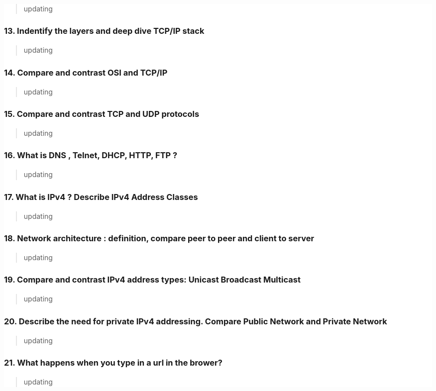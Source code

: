 >updating

<a name="indentifythelayersanddeepdiveTCP/IPstack"></a>

### 13. Indentify the layers and deep dive TCP/IP stack

>updating

<a name="compareandontrastOSIandTCP/IP"></a>

### 14. Compare and contrast OSI and TCP/IP

>updating

<a name="compareandcontrastTCPandUDPprotocols"></a>

### 15. Compare and contrast TCP and UDP protocols

>updating

<a name="whatisDNS,Telnet,DHCP,HTTP,FTP?"></a>

### 16. What is DNS , Telnet, DHCP, HTTP, FTP ?

>updating

<a name="whatisIPv4?DescribeIPv4AddressClasses"></a>

### 17. What is IPv4 ? Describe IPv4 Address Classes

>updating

<a name="networkarchitecturedefinition,comparepeertopeerandclienttoserver"></a>

### 18. Network architecture : definition, compare peer to peer and client to server

>updating

<a name="compareandcontrastIPv4addresstypesUnicastBroadcastMulticast"></a>

### 19. Compare and contrast IPv4 address types: Unicast Broadcast Multicast

>updating

<a name="describetheneedforprivateIPv4addressing.ComparePublicNetworkandPrivateNetwork"></a>

### 20. Describe the need for private IPv4 addressing. Compare Public Network and Private Network

>updating

<a name="whathappenswhenyoutypeinaurlinthebrower?"></a>

### 21. What happens when you type in a url in the brower?

>updating